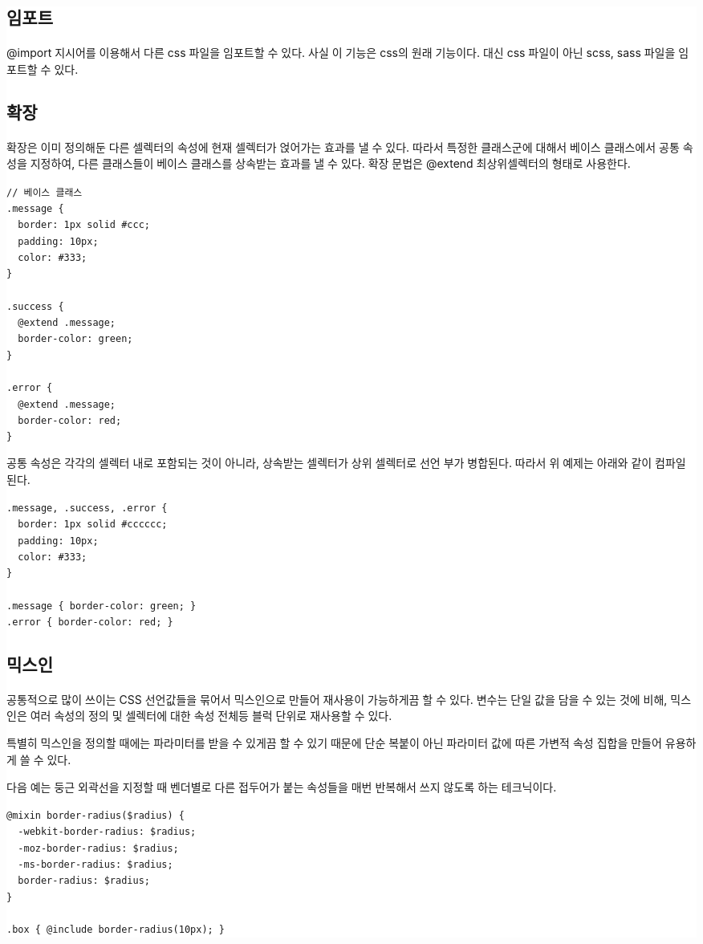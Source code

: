 ## 임포트

@import 지시어를 이용해서 다른 css 파일을 임포트할 수 있다. 사실 이 기능은 css의 원래 기능이다. 대신 css 파일이 아닌 scss, sass 파일을 임포트할 수 있다.

## 확장

확장은 이미 정의해둔 다른 셀렉터의 속성에 현재 셀렉터가 얹어가는 효과를 낼 수 있다. 따라서 특정한 클래스군에 대해서 베이스 클래스에서 공통 속성을 지정하여, 다른 클래스들이 베이스 클래스를 상속받는 효과를 낼 수 있다. 확장 문법은 @extend 최상위셀렉터의 형태로 사용한다.

```
// 베이스 클래스
.message {
  border: 1px solid #ccc;
  padding: 10px;
  color: #333;
}

.success {
  @extend .message;
  border-color: green;
}

.error {
  @extend .message;
  border-color: red;
}
```

공통 속성은 각각의 셀렉터 내로 포함되는 것이 아니라, 상속받는 셀렉터가 상위 셀렉터로 선언 부가 병합된다. 따라서 위 예제는 아래와 같이 컴파일 된다.

```
.message, .success, .error {
  border: 1px solid #cccccc;
  padding: 10px;
  color: #333;
}

.message { border-color: green; }
.error { border-color: red; }
```

## 믹스인

공통적으로 많이 쓰이는 CSS 선언값들을 묶어서 믹스인으로 만들어 재사용이 가능하게끔 할 수 있다. 변수는 단일 값을 담을 수 있는 것에 비해, 믹스인은 여러 속성의 정의 및 셀렉터에 대한 속성 전체등 블럭 단위로 재사용할 수 있다.

특별히 믹스인을 정의할 때에는 파라미터를 받을 수 있게끔 할 수 있기 때문에 단순 복붙이 아닌 파라미터 값에 따른 가변적 속성 집합을 만들어 유용하게 쓸 수 있다.

다음 예는 둥근 외곽선을 지정할 때 벤더별로 다른 접두어가 붙는 속성들을 매번 반복해서 쓰지 않도록 하는 테크닉이다.

```
@mixin border-radius($radius) {
  -webkit-border-radius: $radius;
  -moz-border-radius: $radius;
  -ms-border-radius: $radius;
  border-radius: $radius;
}

.box { @include border-radius(10px); }
```
